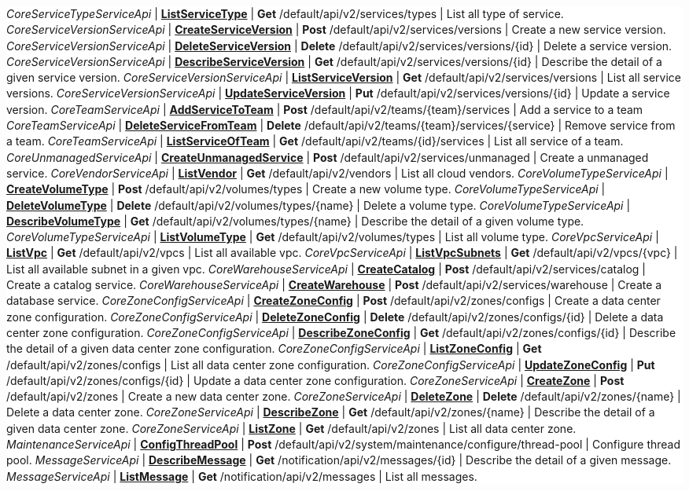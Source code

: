 *CoreServiceTypeServiceApi* | [**ListServiceType**](docs/CoreServiceTypeServiceApi.md#listservicetype) | **Get** /default/api/v2/services/types | List all type of service.
*CoreServiceVersionServiceApi* | [**CreateServiceVersion**](docs/CoreServiceVersionServiceApi.md#createserviceversion) | **Post** /default/api/v2/services/versions | Create a new service version.
*CoreServiceVersionServiceApi* | [**DeleteServiceVersion**](docs/CoreServiceVersionServiceApi.md#deleteserviceversion) | **Delete** /default/api/v2/services/versions/{id} | Delete a service version.
*CoreServiceVersionServiceApi* | [**DescribeServiceVersion**](docs/CoreServiceVersionServiceApi.md#describeserviceversion) | **Get** /default/api/v2/services/versions/{id} | Describe the detail of a given service version.
*CoreServiceVersionServiceApi* | [**ListServiceVersion**](docs/CoreServiceVersionServiceApi.md#listserviceversion) | **Get** /default/api/v2/services/versions | List all service versions.
*CoreServiceVersionServiceApi* | [**UpdateServiceVersion**](docs/CoreServiceVersionServiceApi.md#updateserviceversion) | **Put** /default/api/v2/services/versions/{id} | Update a service version.
*CoreTeamServiceApi* | [**AddServiceToTeam**](docs/CoreTeamServiceApi.md#addservicetoteam) | **Post** /default/api/v2/teams/{team}/services | Add a service to a team
*CoreTeamServiceApi* | [**DeleteServiceFromTeam**](docs/CoreTeamServiceApi.md#deleteservicefromteam) | **Delete** /default/api/v2/teams/{team}/services/{service} | Remove service from a team.
*CoreTeamServiceApi* | [**ListServiceOfTeam**](docs/CoreTeamServiceApi.md#listserviceofteam) | **Get** /default/api/v2/teams/{id}/services | List all service of a team.
*CoreUnmanagedServiceApi* | [**CreateUnmanagedService**](docs/CoreUnmanagedServiceApi.md#createunmanagedservice) | **Post** /default/api/v2/services/unmanaged | Create a unmanaged service.
*CoreVendorServiceApi* | [**ListVendor**](docs/CoreVendorServiceApi.md#listvendor) | **Get** /default/api/v2/vendors | List all cloud vendors.
*CoreVolumeTypeServiceApi* | [**CreateVolumeType**](docs/CoreVolumeTypeServiceApi.md#createvolumetype) | **Post** /default/api/v2/volumes/types | Create a new volume type.
*CoreVolumeTypeServiceApi* | [**DeleteVolumeType**](docs/CoreVolumeTypeServiceApi.md#deletevolumetype) | **Delete** /default/api/v2/volumes/types/{name} | Delete a volume type.
*CoreVolumeTypeServiceApi* | [**DescribeVolumeType**](docs/CoreVolumeTypeServiceApi.md#describevolumetype) | **Get** /default/api/v2/volumes/types/{name} | Describe the detail of a given volume type.
*CoreVolumeTypeServiceApi* | [**ListVolumeType**](docs/CoreVolumeTypeServiceApi.md#listvolumetype) | **Get** /default/api/v2/volumes/types | List all volume type.
*CoreVpcServiceApi* | [**ListVpc**](docs/CoreVpcServiceApi.md#listvpc) | **Get** /default/api/v2/vpcs | List all available vpc.
*CoreVpcServiceApi* | [**ListVpcSubnets**](docs/CoreVpcServiceApi.md#listvpcsubnets) | **Get** /default/api/v2/vpcs/{vpc} | List all available subnet in a given vpc.
*CoreWarehouseServiceApi* | [**CreateCatalog**](docs/CoreWarehouseServiceApi.md#createcatalog) | **Post** /default/api/v2/services/catalog | Create a catalog service.
*CoreWarehouseServiceApi* | [**CreateWarehouse**](docs/CoreWarehouseServiceApi.md#createwarehouse) | **Post** /default/api/v2/services/warehouse | Create a database service.
*CoreZoneConfigServiceApi* | [**CreateZoneConfig**](docs/CoreZoneConfigServiceApi.md#createzoneconfig) | **Post** /default/api/v2/zones/configs | Create a data center zone configuration.
*CoreZoneConfigServiceApi* | [**DeleteZoneConfig**](docs/CoreZoneConfigServiceApi.md#deletezoneconfig) | **Delete** /default/api/v2/zones/configs/{id} | Delete a data center zone configuration.
*CoreZoneConfigServiceApi* | [**DescribeZoneConfig**](docs/CoreZoneConfigServiceApi.md#describezoneconfig) | **Get** /default/api/v2/zones/configs/{id} | Describe the detail of a given data center zone configuration.
*CoreZoneConfigServiceApi* | [**ListZoneConfig**](docs/CoreZoneConfigServiceApi.md#listzoneconfig) | **Get** /default/api/v2/zones/configs | List all data center zone configuration.
*CoreZoneConfigServiceApi* | [**UpdateZoneConfig**](docs/CoreZoneConfigServiceApi.md#updatezoneconfig) | **Put** /default/api/v2/zones/configs/{id} | Update a data center zone configuration.
*CoreZoneServiceApi* | [**CreateZone**](docs/CoreZoneServiceApi.md#createzone) | **Post** /default/api/v2/zones | Create a new data center zone.
*CoreZoneServiceApi* | [**DeleteZone**](docs/CoreZoneServiceApi.md#deletezone) | **Delete** /default/api/v2/zones/{name} | Delete a data center zone.
*CoreZoneServiceApi* | [**DescribeZone**](docs/CoreZoneServiceApi.md#describezone) | **Get** /default/api/v2/zones/{name} | Describe the detail of a given data center zone.
*CoreZoneServiceApi* | [**ListZone**](docs/CoreZoneServiceApi.md#listzone) | **Get** /default/api/v2/zones | List all data center zone.
*MaintenanceServiceApi* | [**ConfigThreadPool**](docs/MaintenanceServiceApi.md#configthreadpool) | **Post** /default/api/v2/system/maintenance/configure/thread-pool | Configure thread pool.
*MessageServiceApi* | [**DescribeMessage**](docs/MessageServiceApi.md#describemessage) | **Get** /notification/api/v2/messages/{id} | Describe the detail of a given message.
*MessageServiceApi* | [**ListMessage**](docs/MessageServiceApi.md#listmessage) | **Get** /notification/api/v2/messages | List all messages.